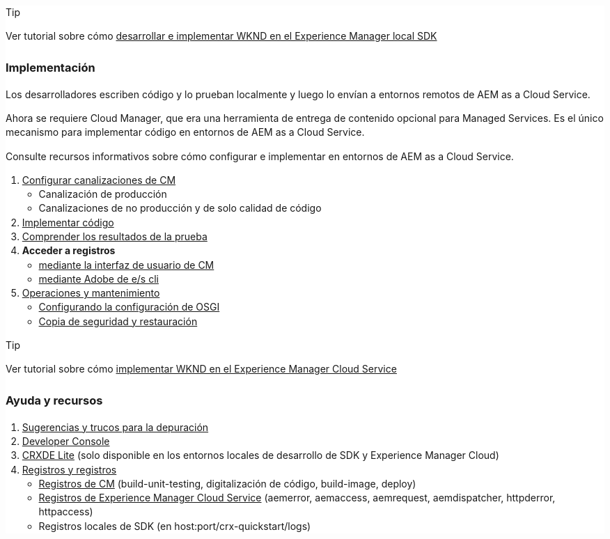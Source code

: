 >[!TIP]
> Ver tutorial sobre cómo [desarrollar e implementar WKND en el Experience Manager local SDK](https://experienceleague.adobe.com/docs/experience-manager-learn/getting-started-wknd-tutorial-develop/overview.html?lang=es)

### Implementación

Los desarrolladores escriben código y lo prueban localmente y luego lo envían a entornos remotos de AEM as a Cloud Service.

Ahora se requiere Cloud Manager, que era una herramienta de entrega de contenido opcional para Managed Services. Es el único mecanismo para implementar código en entornos de AEM as a Cloud Service.

Consulte recursos informativos sobre cómo configurar e implementar en entornos de AEM as a Cloud Service.

1. [Configurar canalizaciones de CM](https://experienceleague.adobe.com/docs/experience-manager-cloud-service/content/implementing/using-cloud-manager/cicd-pipelines/introduction-ci-cd-pipelines.html?lang=es)
   * Canalización de producción
   * Canalizaciones de no producción y de solo calidad de código
2. [Implementar código](https://experienceleague.adobe.com/docs/experience-manager-cloud-service/content/implementing/using-cloud-manager/deploy-code.html?lang=es)
3. [Comprender los resultados de la prueba](https://experienceleague.adobe.com/docs/experience-manager-cloud-service/content/implementing/using-cloud-manager/test-results/overview-test-results.html?lang=es)
4. **Acceder a registros**
   * [mediante la interfaz de usuario de CM](https://experienceleague.adobe.com/docs/experience-manager-cloud-service/implementing/using-cloud-manager/manage-logs.html?lang=es)
   * [mediante Adobe de e/s cli](https://experienceleague.adobe.com/docs/experience-manager-learn/cloud-service/debugging/debugging-aem-as-a-cloud-service/logs.html?lang=es#debugging)
5. [Operaciones y mantenimiento](https://experienceleague.adobe.com/docs/experience-manager-cloud-service/content/operations/home.html?lang=es)
   * [Configurando la configuración de OSGI](https://experienceleague.adobe.com/docs/experience-manager-cloud-service/content/implementing/deploying/configuring-osgi.html?lang=es)
   * [Copia de seguridad y restauración](https://experienceleague.adobe.com/docs/experience-manager-cloud-service/content/operations/backup.html?lang=es)

>[!TIP]
> Ver tutorial sobre cómo [implementar WKND en el Experience Manager Cloud Service](https://experienceleague.adobe.com/docs/experience-manager-learn/getting-started-wknd-tutorial-develop/overview.html?lang=es)

### Ayuda y recursos

1. [Sugerencias y trucos para la depuración](https://experienceleague.adobe.com/docs/experience-manager-learn/cloud-service/debugging/debugging-aem-as-a-cloud-service/overview.html?lang=es#debugging-aem-as-a-cloud-service)
2. [Developer Console](https://experienceleague.adobe.com/docs/experience-manager-learn/cloud-service/debugging/debugging-aem-as-a-cloud-service/developer-console.html?lang=es#debugging)
3. [CRXDE Lite](https://experienceleague.adobe.com/docs/experience-manager-learn/cloud-service/debugging/debugging-aem-as-a-cloud-service/repository-browser.html?lang=es) (solo disponible en los entornos locales de desarrollo de SDK y Experience Manager Cloud)
4. [Registros y registros](https://experienceleague.adobe.com/docs/experience-manager-learn/cloud-service/debugging/debugging-aem-as-a-cloud-service/logs.html?lang=es#debugging)
   * [Registros de CM](https://experienceleague.adobe.com/docs/experience-manager-learn/cloud-service/debugging/debugging-aem-as-a-cloud-service/build-and-deployment.html?lang=es#debugging) (build-unit-testing, digitalización de código, build-image, deploy)
   * [Registros de Experience Manager Cloud Service](https://experienceleague.adobe.com/docs/experience-manager-learn/cloud-service/debugging/debugging-aem-as-a-cloud-service/logs.html?lang=es#debugging) (aemerror, aemaccess, aemrequest, aemdispatcher, httpderror, httpaccess)
   * Registros locales de SDK (en host:port/crx-quickstart/logs)
